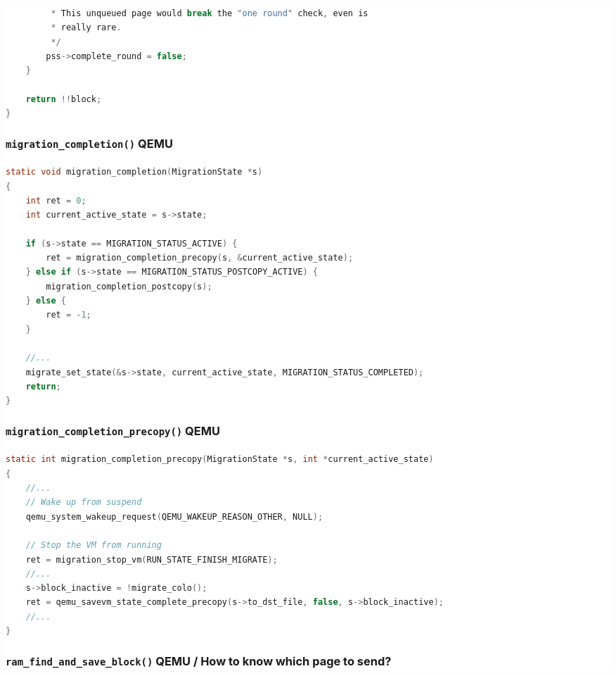 ```c
         * This unqueued page would break the "one round" check, even is
         * really rare.
         */
        pss->complete_round = false;
    }

    return !!block;
}
```

### `migration_completion()` QEMU

```c
static void migration_completion(MigrationState *s)
{
    int ret = 0;
    int current_active_state = s->state;

    if (s->state == MIGRATION_STATUS_ACTIVE) {
        ret = migration_completion_precopy(s, &current_active_state);
    } else if (s->state == MIGRATION_STATUS_POSTCOPY_ACTIVE) {
        migration_completion_postcopy(s);
    } else {
        ret = -1;
    }

    //...
    migrate_set_state(&s->state, current_active_state, MIGRATION_STATUS_COMPLETED);
    return;
}
```

### `migration_completion_precopy()` QEMU

```c
static int migration_completion_precopy(MigrationState *s, int *current_active_state)
{
    //...
    // Wake up from suspend
    qemu_system_wakeup_request(QEMU_WAKEUP_REASON_OTHER, NULL);

    // Stop the VM from running
    ret = migration_stop_vm(RUN_STATE_FINISH_MIGRATE);
    //...
    s->block_inactive = !migrate_colo();
    ret = qemu_savevm_state_complete_precopy(s->to_dst_file, false, s->block_inactive);
    //...
}
```

### `ram_find_and_save_block()` QEMU / How to know which page to send?
